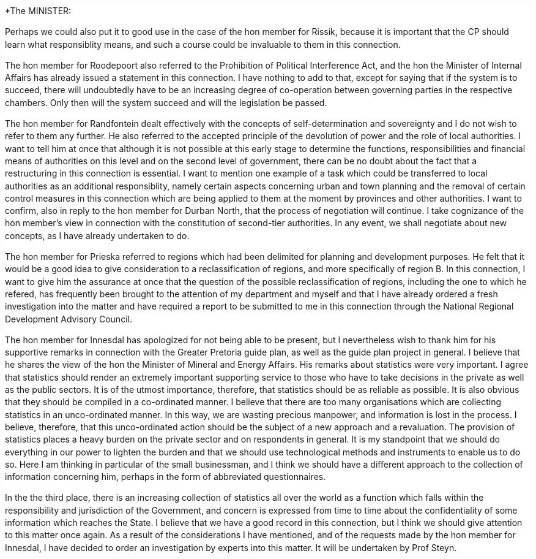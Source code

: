 <from>*The <person refersTo="hansard_za">MINISTER</person>:</from>

<p>Perhaps we could also put it to good use in the case of the hon member for Rissik, because it is important that the CP should learn what responsiblity means, and such a course could be invaluable to them in this connection.</p>

<p><span class="col_7377-7378" refersTo="page_1021"/>The hon member for Roodepoort also referred to the Prohibition of Political Interference Act, and the hon the Minister of Internal Affairs has already issued a statement in this connection. I have nothing to add to that, except for saying that if the system is to succeed, there will undoubtedly have to be an increasing degree of co-operation between governing parties in the respective chambers. Only then will the system succeed and will the legislation be passed.</p>

<p>The hon member for Randfontein dealt effectively with the concepts of self-determination and sovereignty and I do not wish to refer to them any further. He also referred to the accepted principle of the devolution of power and the role of local authorities. I want to tell him at once that although it is not possible at this early stage to determine the functions, responsibilities and financial means of authorities on this level and on the second level of government, there can be no doubt about the fact that a restructuring in this connection is essential. I want to mention one example of a task which could be transferred to local authorities as an additional responsiblity, namely certain aspects concerning urban and town planning and the removal of certain control measures in this connection which are being applied to them at the moment by provinces and other authorities. I want to confirm, also in reply to the hon member for Durban North, that the process of negotiation will continue. I take cognizance of the hon member&#x2019;s view in connection with the constitution of second-tier authorities. In any event, we shall negotiate about new concepts, as I have already undertaken to do.</p>

<p>The hon member for Prieska referred to regions which had been delimited for planning and development purposes. He felt that it would be a good idea to give consideration to a reclassification of regions, and more specifically of region B. In this connection, I want to give him the assurance at once that the question of the possible reclassification of regions, including the one to which he refered, has frequently been brought to the attention of my department and myself and that I have already ordered a fresh investigation into the matter and have required a report to be submitted to me in this connection through the National Regional Development Advisory Council.</p>

<p>The hon member for Innesdal has apologized for not being able to be present, but I nevertheless wish to thank him for his supportive remarks in connection with the Greater Pretoria guide plan, as well as the guide plan project in general. I believe that he shares the view of the hon the Minister of Mineral and Energy Affairs. His remarks about statistics were very important. I agree that statistics should render an extremely important supporting service to those who have to take decisions in the private as well as the public sectors. It is of the utmost importance, therefore, that statistics should be as reliable as possible. It is also obvious that they should be compiled in a co-ordinated manner. I believe that there are too many organisations which are collecting statistics in an unco-ordinated manner. In this way, we are wasting precious manpower, and information is lost in the process. I believe, therefore, that this unco-ordinated action should be the subject of a new approach and a revaluation. The provision of statistics places a heavy burden on the private sector and on respondents in general. It is my standpoint that we should do everything in our power to lighten the burden and that we should use technological methods and instruments to enable us to do so. Here I am thinking in particular of the small businessman, and I think we should have a different approach to the collection of information concerning him, perhaps in the form of abbreviated questionnaires.</p>

<p>In the the third place, there is an increasing collection of statistics all over the world as a function which falls within the responsibility and jurisdiction of the Government, and concern is expressed from time to time about the confidentiality of some information which reaches the State. I believe that we have a good record in this connection, but I think we should give attention to this matter once again. As a result of the considerations I have mentioned, and of the requests made by the hon member for Innesdal, I have decided to order an investigation by experts into this matter. It will be undertaken by Prof Steyn.</p>
